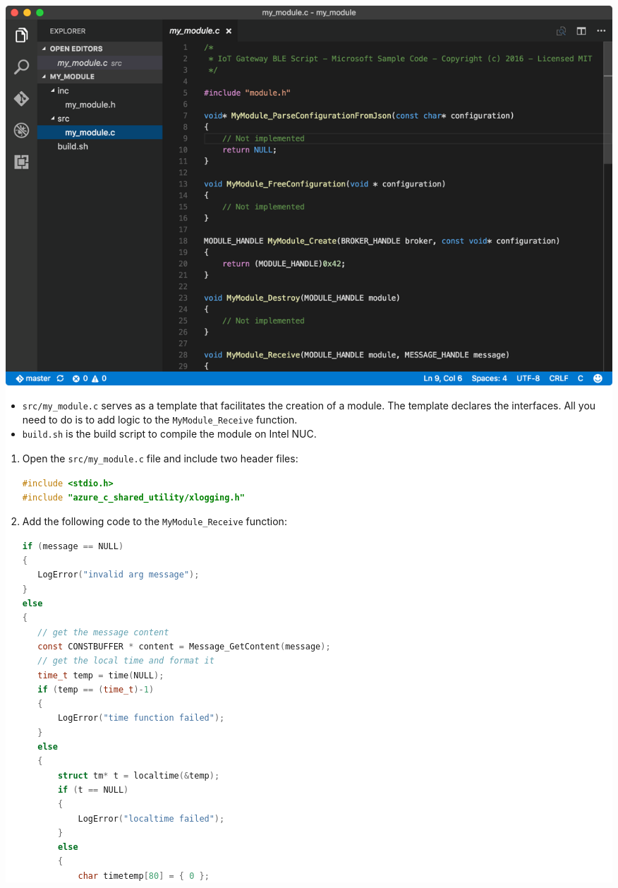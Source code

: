   ![code_module](./media/iot-hub-gateway-kit-lessons/lesson5/code_module.png)

   - `src/my_module.c` serves as a template that facilitates the creation of a module. The template declares the interfaces. All you need to do is to add logic to the `MyModule_Receive` function.
   - `build.sh` is the build script to compile the module on Intel NUC.
1. Open the `src/my_module.c` file and include two header files:

   ```C
   #include <stdio.h>
   #include "azure_c_shared_utility/xlogging.h"
   ```

1. Add the following code to the `MyModule_Receive` function:

   ```C
   if (message == NULL)
   {
      LogError("invalid arg message");
   }
   else
   {
      // get the message content
      const CONSTBUFFER * content = Message_GetContent(message);
      // get the local time and format it
      time_t temp = time(NULL);
      if (temp == (time_t)-1)
      {
          LogError("time function failed");
      }
      else
      {
          struct tm* t = localtime(&temp);
          if (t == NULL)
          {
              LogError("localtime failed");
          }
          else
          {
              char timetemp[80] = { 0 };
   ```

[config_ble]: /documentation/articles/iot-hub-gateway-kit-c-lesson3-configure-ble-app/
[setup_nuc]: /documentation/articles/iot-hub-gateway-kit-c-lesson1-set-up-nuc/